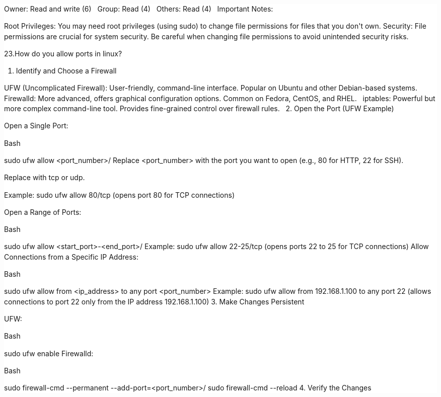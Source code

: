 Owner: Read and write (6)   
Group: Read (4)   
Others: Read (4)   
Important Notes:

Root Privileges: You may need root privileges (using sudo) to change file permissions for files that you don't own.
Security: File permissions are crucial for system security. Be careful when changing file permissions to avoid unintended security risks.

23.How do you allow ports in linux?
1. Identify and Choose a Firewall

UFW (Uncomplicated Firewall): User-friendly, command-line interface. Popular on Ubuntu and other Debian-based systems.   
Firewalld: More advanced, offers graphical configuration options. Common on Fedora, CentOS, and RHEL.   
iptables: Powerful but more complex command-line tool. Provides fine-grained control over firewall rules.   
2. Open the Port (UFW Example)

Open a Single Port:

Bash

sudo ufw allow <port_number>/<protocol> 
Replace <port_number> with the port you want to open (e.g., 80 for HTTP, 22 for SSH).

Replace <protocol> with tcp or udp.

Example: sudo ufw allow 80/tcp (opens port 80 for TCP connections)

Open a Range of Ports:

Bash

sudo ufw allow <start_port>-<end_port>/<protocol>
Example: sudo ufw allow 22-25/tcp (opens ports 22 to 25 for TCP connections)
Allow Connections from a Specific IP Address:

Bash

sudo ufw allow from <ip_address> to any port <port_number>
Example: sudo ufw allow from 192.168.1.100 to any port 22 (allows connections to port 22 only from the IP address 192.168.1.100)
3. Make Changes Persistent

UFW:

Bash

sudo ufw enable 
Firewalld:

Bash

sudo firewall-cmd --permanent --add-port=<port_number>/<protocol> 
sudo firewall-cmd --reload
4. Verify the Changes
